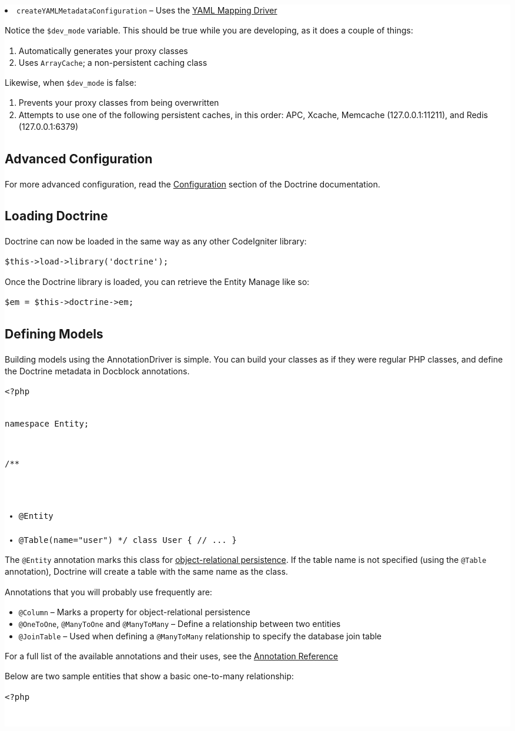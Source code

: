 <li><code>createYAMLMetadataConfiguration</code> – Uses the <a href="http://docs.doctrine-project.org/projects/doctrine-orm/en/latest/reference/yaml-mapping.html">YAML Mapping Driver</a></li>
</ul>
<p>Notice the <code>$dev_mode</code> variable. This should be true while you are developing, as it does a couple of things:</p>
<ol>
<li>Automatically generates your proxy classes</li>
<li>Uses <code>ArrayCache</code>; a non-persistent caching class</li>
</ol>
<p>Likewise, when <code>$dev_mode</code> is false:</p>
<ol>
<li>Prevents your proxy classes from being overwritten</li>
<li>Attempts to use one of the following persistent caches, in this order: APC, Xcache, Memcache (127.0.0.1:11211), and Redis (127.0.0.1:6379)</li>
</ol>
<h2>Advanced Configuration</h2>
<p>For more advanced configuration, read the <a href="http://docs.doctrine-project.org/projects/doctrine-orm/en/latest/reference/configuration.html">Configuration</a> section of the Doctrine documentation.</p>
<h2>Loading Doctrine</h2>
<p>Doctrine can now be loaded in the same way as any other CodeIgniter library:</p>
<pre class="highlight-php">$this-&gt;load-&gt;library('doctrine');</pre>
<p>Once the Doctrine library is loaded, you can retrieve the Entity Manage like so:</p>
<pre class="highlight-php">$em = $this-&gt;doctrine-&gt;em;</pre>
<h2>Defining Models</h2>
<p>Building models using the AnnotationDriver is simple. You can build your classes as if they were regular PHP classes, and define the Doctrine metadata in Docblock annotations.</p>
<pre class="highlight-php">&lt;?php

namespace Entity;

/**
 * @Entity
 * @Table(name="user")
 */
class User
{
     // ...
}</pre>
<p>The <code>@Entity</code> annotation marks this class for <a href="http://docs.doctrine-project.org/projects/doctrine-orm/en/latest/reference/basic-mapping.html#persistent-classes">object-relational persistence</a>. If the table name is not specified (using the <code>@Table</code> annotation), Doctrine will create a table with the same name as the class.</p>
<p>Annotations that you will probably use frequently are:</p>
<ul>
<li><code>@Column</code> – Marks a property for object-relational persistence</li>
<li><code>@OneToOne</code>, <code>@ManyToOne</code> and <code>@ManyToMany</code> – Define a relationship between two entities</li>
<li><code>@JoinTable</code> – Used when defining a <code>@ManyToMany</code> relationship to specify the database join table</li>
</ul>
<p>For a full list of the available annotations and their uses, see the <a href="http://docs.doctrine-project.org/projects/doctrine-orm/en/latest/reference/annotations-reference.html">Annotation Reference</a></p>
<p>Below are two sample entities that show a basic one-to-many relationship:</p>
<pre class="highlight-php">&lt;?php
